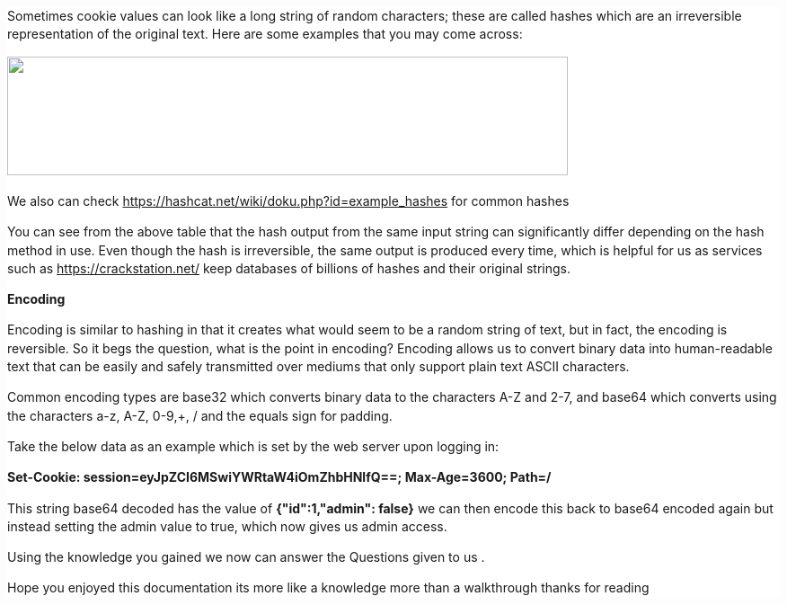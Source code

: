 Sometimes cookie values can look like a long string of random
characters; these are called hashes which are an irreversible
representation of the original text. Here are some examples that you may
come across:

<img src="media/image11.png" style="width:6.5in;height:1.37569in" />

We also can check <https://hashcat.net/wiki/doku.php?id=example_hashes>
for common hashes

You can see from the above table that the hash output from the same
input string can significantly differ depending on the hash method in
use. Even though the hash is irreversible, the same output is produced
every time, which is helpful for us as services such
as <https://crackstation.net/> keep databases of billions of hashes and
their original strings.

**Encoding**

Encoding is similar to hashing in that it creates what would seem to be
a random string of text, but in fact, the encoding is reversible. So it
begs the question, what is the point in encoding? Encoding allows us to
convert binary data into human-readable text that can be easily and
safely transmitted over mediums that only support plain text ASCII
characters.  
  
Common encoding types are base32 which converts binary data to the
characters A-Z and 2-7, and base64 which converts using the characters
a-z, A-Z, 0-9,+, / and the equals sign for padding.

Take the below data as an example which is set by the web server upon
logging in:

**Set-Cookie: session=eyJpZCI6MSwiYWRtaW4iOmZhbHNlfQ==; Max-Age=3600;
Path=/**

This string base64 decoded has the value of **{"id":1,"admin":
false}** we can then encode this back to base64 encoded again but
instead setting the admin value to true, which now gives us admin
access.

Using the knowledge you gained we now can answer the Questions given to
us .

Hope you enjoyed this documentation its more like a knowledge more than
a walkthrough thanks for reading
